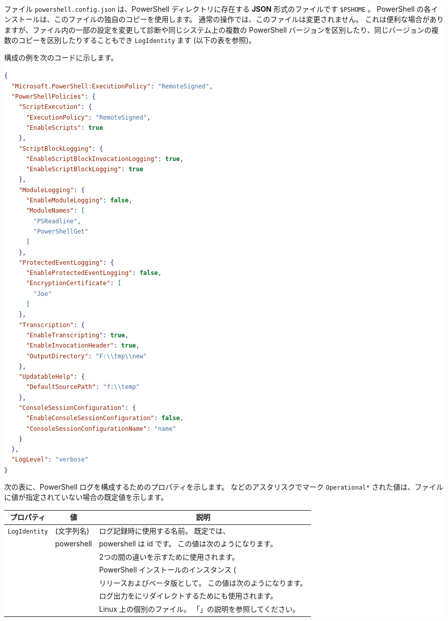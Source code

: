 ファイル `powershell.config.json` は、PowerShell ディレクトリに存在する **JSON** 形式のファイルです `$PSHOME` 。 PowerShell の各インストールは、このファイルの独自のコピーを使用します。 通常の操作では、このファイルは変更されません。 これは便利な場合がありますが、ファイル内の一部の設定を変更して診断や同じシステム上の複数の PowerShell バージョンを区別したり、同じバージョンの複数のコピーを区別したりすることもでき `LogIdentity` ます (以下の表を参照)。

構成の例を次のコードに示します。

```json
{
  "Microsoft.PowerShell:ExecutionPolicy": "RemoteSigned",
  "PowerShellPolicies": {
    "ScriptExecution": {
      "ExecutionPolicy": "RemoteSigned",
      "EnableScripts": true
    },
    "ScriptBlockLogging": {
      "EnableScriptBlockInvocationLogging": true,
      "EnableScriptBlockLogging": true
    },
    "ModuleLogging": {
      "EnableModuleLogging": false,
      "ModuleNames": [
        "PSReadline",
        "PowerShellGet"
      ]
    },
    "ProtectedEventLogging": {
      "EnableProtectedEventLogging": false,
      "EncryptionCertificate": [
        "Joe"
      ]
    },
    "Transcription": {
      "EnableTranscripting": true,
      "EnableInvocationHeader": true,
      "OutputDirectory": "F:\\tmp\\new"
    },
    "UpdatableHelp": {
      "DefaultSourcePath": "f:\\temp"
    },
    "ConsoleSessionConfiguration": {
      "EnableConsoleSessionConfiguration": false,
      "ConsoleSessionConfigurationName": "name"
    }
  },
  "LogLevel": "verbose"
}
```

次の表に、PowerShell ログを構成するためのプロパティを示します。 などのアスタリスクでマーク `Operational*` された値は、ファイルに値が指定されていない場合の既定値を示します。

|プロパティ   |値        |説明                                  |
|-----------|--------------|---------------------------------------------|
|`LogIdentity`|(文字列名) |ログ記録時に使用する名前。 既定では、  |
|           |powershell   |powershell は id です。 この値は次のようになります。|
|           |              |2つの間の違いを示すために使用されます。      |
|           |              |PowerShell インストールのインスタンス ( |
|           |              |リリースおよびベータ版として。 この値は次のようになります。 |
|           |              |ログ出力をにリダイレクトするためにも使用されます。        |
|           |              |Linux 上の個別のファイル。 「」の説明を参照してください。|